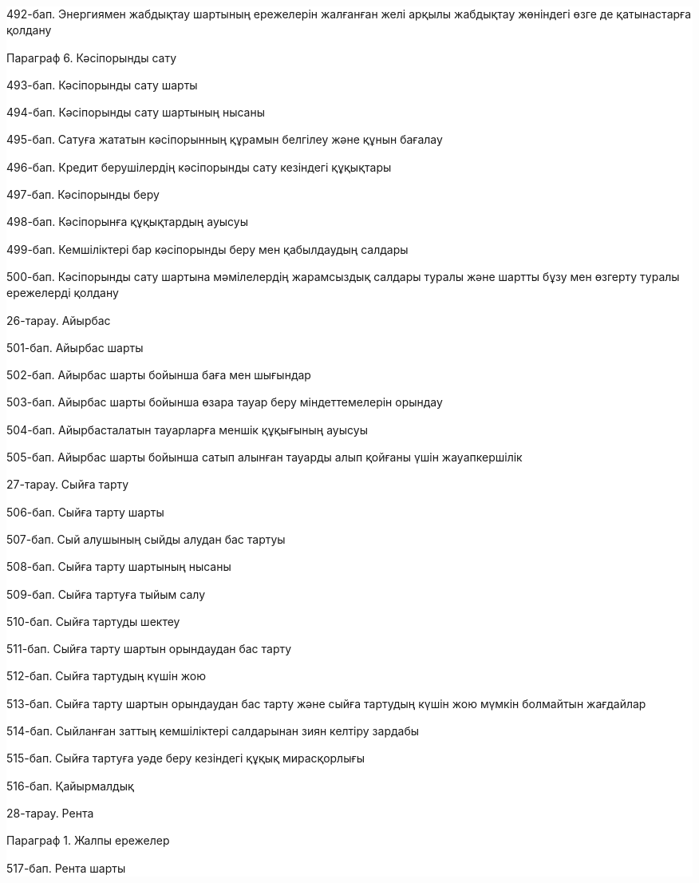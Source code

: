 492-бап. Энергиямен жабдықтау шартының ережелерiн жалғанған желi арқылы жабдықтау жөнiндегi өзге де қатынастарға қолдану

Параграф 6. Кәсiпорынды сату

493-бап. Кәсiпорынды сату шарты

494-бап. Кәсіпорынды сату шартының нысаны

495-бап. Сатуға жататын кәсiпорынның құрамын белгiлеу және құнын бағалау

496-бап. Кредит берушiлердiң кәсiпорынды сату кезiндегi құқықтары

497-бап. Кәсiпорынды беру

498-бап. Кәсіпорынға құқықтардың ауысуы

499-бап. Кемшiлiктерi бар кәсiпорынды беру мен қабылдаудың салдары

500-бап. Кәсiпорынды сату шартына мәмiлелердiң жарамсыздық салдары туралы және шартты бұзу мен өзгерту туралы ережелердi қолдану

26-тарау. Айырбас

501-бап. Айырбас шарты

502-бап. Айырбас шарты бойынша баға мен шығындар

503-бап. Айырбас шарты бойынша өзара тауар беру мiндеттемелерiн орындау

504-бап. Айырбасталатын тауарларға меншiк құқығының ауысуы

505-бап. Айырбас шарты бойынша сатып алынған тауарды алып қойғаны үшiн жауапкершiлiк

27-тарау. Сыйға тарту

506-бап. Сыйға тарту шарты

507-бап. Сый алушының сыйды алудан бас тартуы

508-бап. Сыйға тарту шартының нысаны

509-бап. Сыйға тартуға тыйым салу

510-бап. Сыйға тартуды шектеу

511-бап. Сыйға тарту шартын орындаудан бас тарту

512-бап. Сыйға тартудың күшiн жою

513-бап. Сыйға тарту шартын орындаудан бас тарту және сыйға тартудың күшiн жою мүмкiн болмайтын жағдайлар

514-бап. Сыйланған заттың кемшiлiктерi салдарынан зиян келтiру зардабы

515-бап. Сыйға тартуға уәде беру кезiндегi құқық мирасқорлығы

516-бап. Қайырмалдық

28-тарау. Рента

Параграф 1. Жалпы ережелер

517-бап. Рента шарты
